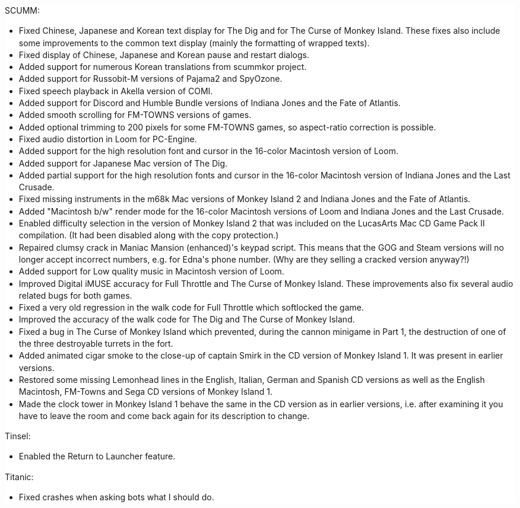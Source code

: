  SCUMM:
   - Fixed Chinese, Japanese and Korean text display for The Dig and for The Curse of Monkey Island. These fixes
     also include some improvements to the common text display (mainly the formatting of wrapped texts).
   - Fixed display of Chinese, Japanese and Korean pause and restart dialogs.
   - Added support for numerous Korean translations from scummkor project.
   - Added support for Russobit-M versions of Pajama2 and SpyOzone.
   - Fixed speech playback in Akella version of COMI.
   - Added support for Discord and Humble Bundle versions of Indiana Jones and the Fate of Atlantis.
   - Added smooth scrolling for FM-TOWNS versions of games.
   - Added optional trimming to 200 pixels for some FM-TOWNS games, so aspect-ratio correction is possible.
   - Fixed audio distortion in Loom for PC-Engine.
   - Added support for the high resolution font and cursor in the 16-color Macintosh version of Loom.
   - Added support for Japanese Mac version of The Dig.
   - Added partial support for the high resolution fonts and cursor in the
     16-color Macintosh version of Indiana Jones and the Last Crusade.
   - Fixed missing instruments in the m68k Mac versions of Monkey Island 2
     and Indiana Jones and the Fate of Atlantis.
   - Added "Macintosh b/w" render mode for the 16-color Macintosh versions of
     Loom and Indiana Jones and the Last Crusade.
   - Enabled difficulty selection in the version of Monkey Island 2 that was
     included on the LucasArts Mac CD Game Pack II compilation. (It had been
     disabled along with the copy protection.)
   - Repaired clumsy crack in Maniac Mansion (enhanced)'s keypad script.
     This means that the GOG and Steam versions will no longer accept incorrect
     numbers, e.g. for Edna's phone number. (Why are they selling a cracked
     version anyway?!)
   - Added support for Low quality music in Macintosh version of Loom.
   - Improved Digital iMUSE accuracy for Full Throttle and The Curse of Monkey Island. These improvements also fix
     several audio related bugs for both games.
   - Fixed a very old regression in the walk code for Full Throttle which softlocked the game.
   - Improved the accuracy of the walk code for The Dig and The Curse of Monkey Island.
   - Fixed a bug in The Curse of Monkey Island which prevented, during the cannon minigame in Part 1, the destruction
     of one of the three destroyable turrets in the fort.
   - Added animated cigar smoke to the close-up of captain Smirk in the CD
     version of Monkey Island 1. It was present in earlier versions.
   - Restored some missing Lemonhead lines in the English, Italian, German and Spanish CD
     versions as well as the English Macintosh, FM-Towns and Sega CD versions
     of Monkey Island 1.
   - Made the clock tower in Monkey Island 1 behave the same in the CD version
     as in earlier versions, i.e. after examining it you have to leave the
     room and come back again for its description to change.

 Tinsel:
   - Enabled the Return to Launcher feature.

 Titanic:
   - Fixed crashes when asking bots what I should do.

